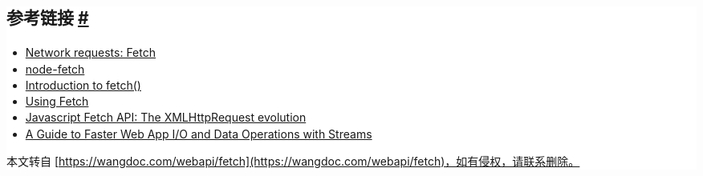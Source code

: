 参考链接 [#](about:blank#%E5%8F%82%E8%80%83%E9%93%BE%E6%8E%A5)
----------------------------------------------------------

*   [Network requests: Fetch](https://javascript.info/fetch)
*   [node-fetch](https://github.com/node-fetch/node-fetch)
*   [Introduction to fetch()](https://developers.google.com/web/updates/2015/03/introduction-to-fetch)
*   [Using Fetch](https://developer.mozilla.org/en-US/docs/Web/API/Fetch_API/Using_Fetch)
*   [Javascript Fetch API: The XMLHttpRequest evolution](https://developerhowto.com/2019/09/14/javascript-fetch-api/)
*   [A Guide to Faster Web App I/O and Data Operations with Streams](https://www.sitepen.com/blog/2017/10/02/a-guide-to-faster-web-app-io-and-data-operations-with-streams/)

  

本文转自 [https://wangdoc.com/webapi/fetch](https://wangdoc.com/webapi/fetch)，如有侵权，请联系删除。
